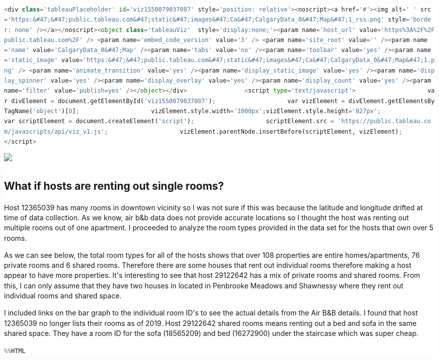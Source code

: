 ```python
<div class='tableauPlaceholder' id='viz1550079037087' style='position: relative'><noscript><a href='#'><img alt=' ' src='https:&#47;&#47;public.tableau.com&#47;static&#47;images&#47;Ca&#47;CalgaryData_0&#47;Map&#47;1_rss.png' style='border: none' /></a></noscript><object class='tableauViz'  style='display:none;'><param name='host_url' value='https%3A%2F%2Fpublic.tableau.com%2F' /> <param name='embed_code_version' value='3' /> <param name='site_root' value='' /><param name='name' value='CalgaryData_0&#47;Map' /><param name='tabs' value='no' /><param name='toolbar' value='yes' /><param name='static_image' value='https:&#47;&#47;public.tableau.com&#47;static&#47;images&#47;Ca&#47;CalgaryData_0&#47;Map&#47;1.png' /> <param name='animate_transition' value='yes' /><param name='display_static_image' value='yes' /><param name='display_spinner' value='yes' /><param name='display_overlay' value='yes' /><param name='display_count' value='yes' /><param name='filter' value='publish=yes' /></object></div>                <script type='text/javascript'>                    var divElement = document.getElementById('viz1550079037087');                    var vizElement = divElement.getElementsByTagName('object')[0];                    vizElement.style.width='1000px';vizElement.style.height='827px';                    var scriptElement = document.createElement('script');                    scriptElement.src = 'https://public.tableau.com/javascripts/api/viz_v1.js';                    vizElement.parentNode.insertBefore(scriptElement, vizElement);                </script>
```


<div class='tableauPlaceholder' id='viz1550079037087' style='position: relative'><noscript><a href='#'><img alt=' ' src='https:&#47;&#47;public.tableau.com&#47;static&#47;images&#47;Ca&#47;CalgaryData_0&#47;Map&#47;1_rss.png' style='border: none' /></a></noscript><object class='tableauViz'  style='display:none;'><param name='host_url' value='https%3A%2F%2Fpublic.tableau.com%2F' /> <param name='embed_code_version' value='3' /> <param name='site_root' value='' /><param name='name' value='CalgaryData_0&#47;Map' /><param name='tabs' value='no' /><param name='toolbar' value='yes' /><param name='static_image' value='https:&#47;&#47;public.tableau.com&#47;static&#47;images&#47;Ca&#47;CalgaryData_0&#47;Map&#47;1.png' /> <param name='animate_transition' value='yes' /><param name='display_static_image' value='yes' /><param name='display_spinner' value='yes' /><param name='display_overlay' value='yes' /><param name='display_count' value='yes' /><param name='filter' value='publish=yes' /></object></div>                <script type='text/javascript'>                    var divElement = document.getElementById('viz1550079037087');                    var vizElement = divElement.getElementsByTagName('object')[0];                    vizElement.style.width='1000px';vizElement.style.height='827px';                    var scriptElement = document.createElement('script');                    scriptElement.src = 'https://public.tableau.com/javascripts/api/viz_v1.js';                    vizElement.parentNode.insertBefore(scriptElement, vizElement);                </script>


## What if hosts are renting out single rooms?

Host 12365039 has many rooms in downtown vicinity so I was not sure if this was because the latitude and longitude drifted at time of data collection. As we know, air b&b data does not provide accurate locations so I thought the host was renting out multiple rooms out of one apartment. I proceeded to analyze the room types provided in the data set for the hosts that own over 5 rooms.

As we can see below, the total room types for all of the hosts shows that over 108 properties are entire homes/apartments, 76 private rooms and 6 shared rooms. Therefore there are some houses that rent out individual rooms therefore making a host appear to have more properties. It's interesting to see that host 29122642 has a mix of private rooms and shared rooms. From this, I can only assume that they have two houses in located in Penbrooke Meadows and Shawnessy where they rent out individual rooms and shared space. 

I included links on the bar graph to the individual room ID's to see the actual details from the Air B&B details. I found that host 12365039 no longer lists their rooms as of 2019. Host 29122642 shared rooms means renting out a bed and sofa in the same shared space. They have a room ID for the sofa (18565209) and bed (16272900) under the staircase which was super cheap.


```python
%%HTML
```